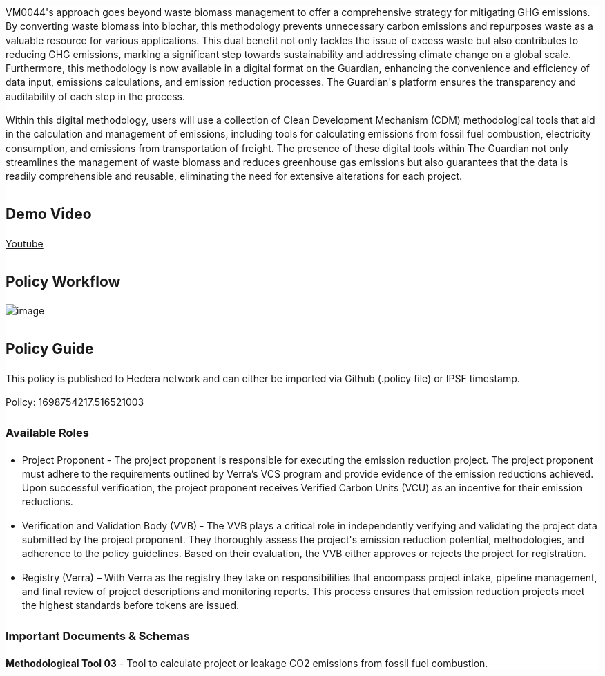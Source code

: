 VM0044's approach goes beyond waste biomass management to offer a comprehensive strategy for mitigating GHG emissions. By converting waste biomass into biochar, this methodology prevents unnecessary carbon emissions and repurposes waste as a valuable resource for various applications. This dual benefit not only tackles the issue of excess waste but also contributes to reducing GHG emissions, marking a significant step towards sustainability and addressing climate change on a global scale.
Furthermore, this methodology is now available in a digital format on the Guardian, enhancing the convenience and efficiency of data input, emissions calculations, and emission reduction processes. The Guardian's platform ensures the transparency and auditability of each step in the process.

Within this digital methodology, users will use a collection of Clean Development Mechanism (CDM) methodological tools that aid in the calculation and management of emissions, including tools for calculating emissions from fossil fuel combustion, electricity consumption, and emissions from transportation of freight. The presence of these digital tools within The Guardian not only streamlines the management of waste biomass and reduces greenhouse gas emissions but also guarantees that the data is readily comprehensible and reusable, eliminating the need for extensive alterations for each project.

## Demo Video

[Youtube](https://youtu.be/LN5vDNgevlM)

## Policy Workflow

![image](https://github.com/hashgraph/guardian/assets/79293833/a32e499b-1278-4cbb-9421-87b2bc55db27)

## Policy Guide

This policy is published to Hedera network and can either be imported via Github (.policy file) or IPSF timestamp. 

Policy: 1698754217.516521003

### Available Roles 
 
- Project Proponent - The project proponent is responsible for executing the emission reduction project. The project proponent must adhere to the requirements outlined by Verra’s VCS program and provide evidence of the emission reductions achieved. Upon successful verification, the project proponent receives Verified Carbon Units (VCU) as an incentive for their emission reductions.
  
- Verification and Validation Body (VVB) - The VVB plays a critical role in independently verifying and validating the project data submitted by the project proponent. They thoroughly assess the project's emission reduction potential, methodologies, and adherence to the policy guidelines. Based on their evaluation, the VVB either approves or rejects the project for registration.
    
- Registry (Verra) – With Verra as the registry they take on responsibilities that encompass project intake, pipeline management, and final review of project descriptions and monitoring reports. This process ensures that emission reduction projects meet the highest standards before tokens are issued.
  
### Important Documents & Schemas 
  
**Methodological Tool 03** - Tool to calculate project or leakage CO2 emissions from fossil fuel combustion. 
